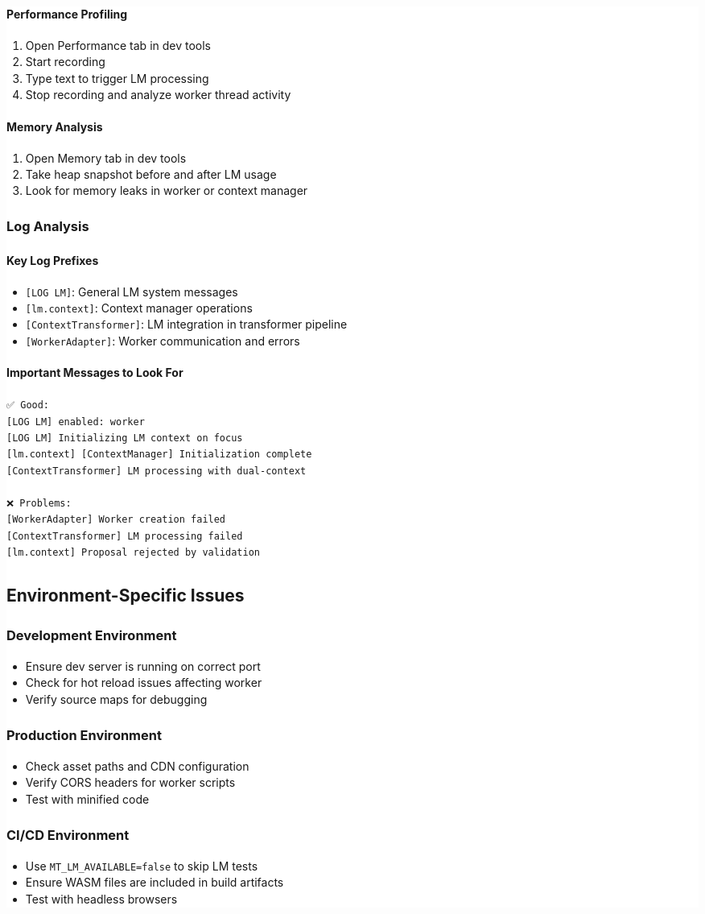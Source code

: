 #### Performance Profiling
1. Open Performance tab in dev tools
2. Start recording
3. Type text to trigger LM processing
4. Stop recording and analyze worker thread activity

#### Memory Analysis
1. Open Memory tab in dev tools
2. Take heap snapshot before and after LM usage
3. Look for memory leaks in worker or context manager

### Log Analysis

#### Key Log Prefixes
- `[LOG LM]`: General LM system messages
- `[lm.context]`: Context manager operations
- `[ContextTransformer]`: LM integration in transformer pipeline
- `[WorkerAdapter]`: Worker communication and errors

#### Important Messages to Look For
```
✅ Good:
[LOG LM] enabled: worker
[LOG LM] Initializing LM context on focus
[lm.context] [ContextManager] Initialization complete
[ContextTransformer] LM processing with dual-context

❌ Problems:
[WorkerAdapter] Worker creation failed
[ContextTransformer] LM processing failed
[lm.context] Proposal rejected by validation
```

## Environment-Specific Issues

### Development Environment
- Ensure dev server is running on correct port
- Check for hot reload issues affecting worker
- Verify source maps for debugging

### Production Environment
- Check asset paths and CDN configuration
- Verify CORS headers for worker scripts
- Test with minified code

### CI/CD Environment
- Use `MT_LM_AVAILABLE=false` to skip LM tests
- Ensure WASM files are included in build artifacts
- Test with headless browsers
